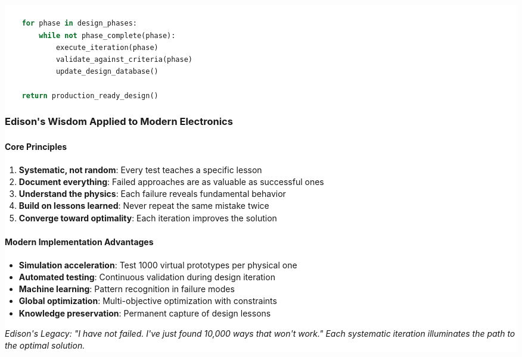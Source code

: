 ```python
    
    for phase in design_phases:
        while not phase_complete(phase):
            execute_iteration(phase)
            validate_against_criteria(phase)
            update_design_database()
    
    return production_ready_design()
```

### Edison's Wisdom Applied to Modern Electronics

#### Core Principles
1. **Systematic, not random**: Every test teaches a specific lesson
2. **Document everything**: Failed approaches are as valuable as successful ones
3. **Understand the physics**: Each failure reveals fundamental behavior
4. **Build on lessons learned**: Never repeat the same mistake twice
5. **Converge toward optimality**: Each iteration improves the solution

#### Modern Implementation Advantages
- **Simulation acceleration**: Test 1000 virtual prototypes per physical one
- **Automated testing**: Continuous validation during design iteration
- **Machine learning**: Pattern recognition in failure modes
- **Global optimization**: Multi-objective optimization with constraints
- **Knowledge preservation**: Permanent capture of design lessons

*Edison's Legacy: "I have not failed. I've just found 10,000 ways that won't work." Each systematic iteration illuminates the path to the optimal solution.*